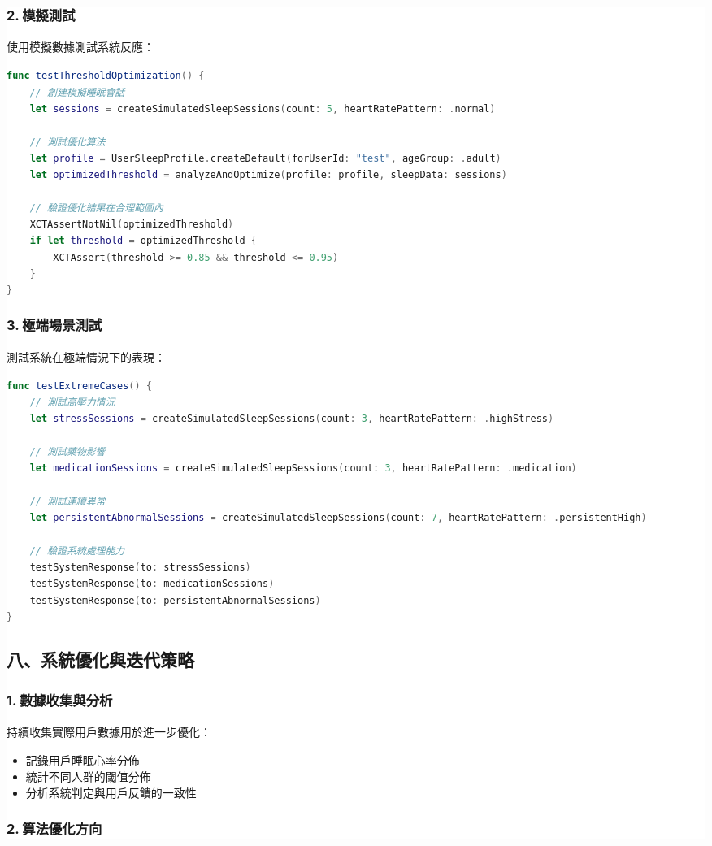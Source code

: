 ### 2. 模擬測試

使用模擬數據測試系統反應：
```swift
func testThresholdOptimization() {
    // 創建模擬睡眠會話
    let sessions = createSimulatedSleepSessions(count: 5, heartRatePattern: .normal)
    
    // 測試優化算法
    let profile = UserSleepProfile.createDefault(forUserId: "test", ageGroup: .adult)
    let optimizedThreshold = analyzeAndOptimize(profile: profile, sleepData: sessions)
    
    // 驗證優化結果在合理範圍內
    XCTAssertNotNil(optimizedThreshold)
    if let threshold = optimizedThreshold {
        XCTAssert(threshold >= 0.85 && threshold <= 0.95)
    }
}
```

### 3. 極端場景測試

測試系統在極端情況下的表現：
```swift
func testExtremeCases() {
    // 測試高壓力情況
    let stressSessions = createSimulatedSleepSessions(count: 3, heartRatePattern: .highStress)
    
    // 測試藥物影響
    let medicationSessions = createSimulatedSleepSessions(count: 3, heartRatePattern: .medication)
    
    // 測試連續異常
    let persistentAbnormalSessions = createSimulatedSleepSessions(count: 7, heartRatePattern: .persistentHigh)
    
    // 驗證系統處理能力
    testSystemResponse(to: stressSessions)
    testSystemResponse(to: medicationSessions)
    testSystemResponse(to: persistentAbnormalSessions)
}
```

## 八、系統優化與迭代策略

### 1. 數據收集與分析

持續收集實際用戶數據用於進一步優化：
- 記錄用戶睡眠心率分佈
- 統計不同人群的閾值分佈
- 分析系統判定與用戶反饋的一致性

### 2. 算法優化方向
